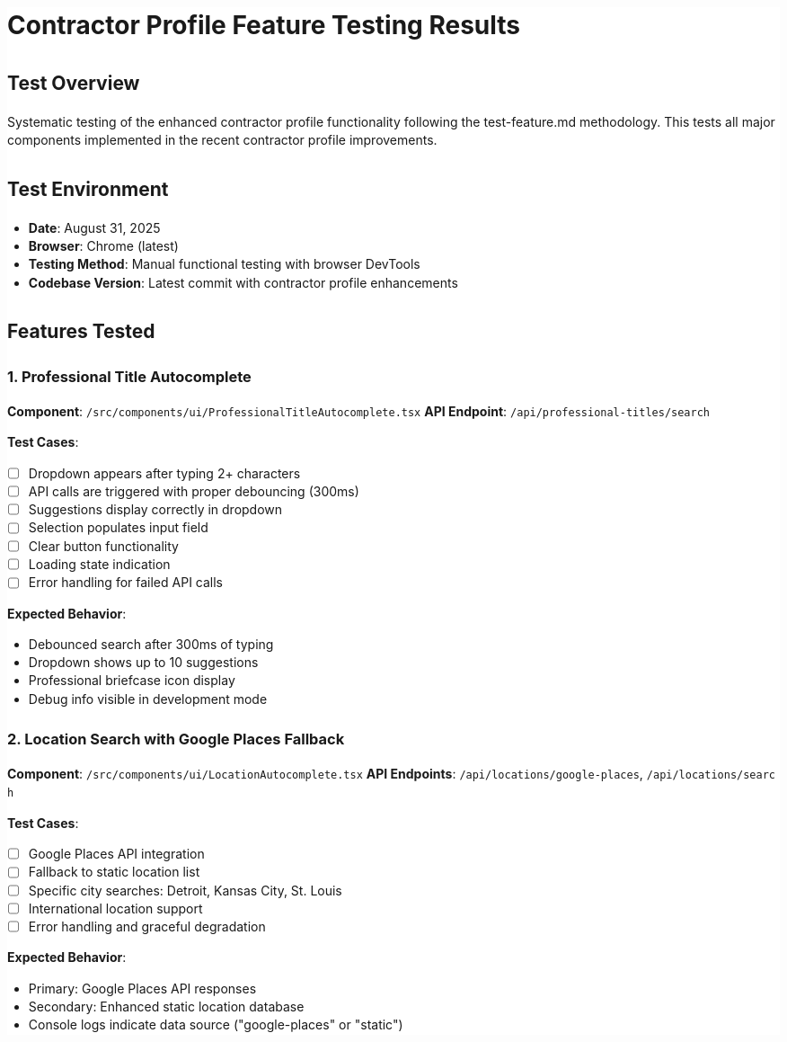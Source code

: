 # Contractor Profile Feature Testing Results

## Test Overview
Systematic testing of the enhanced contractor profile functionality following the test-feature.md methodology. This tests all major components implemented in the recent contractor profile improvements.

## Test Environment
- **Date**: August 31, 2025
- **Browser**: Chrome (latest)
- **Testing Method**: Manual functional testing with browser DevTools
- **Codebase Version**: Latest commit with contractor profile enhancements

## Features Tested

### 1. Professional Title Autocomplete
**Component**: `/src/components/ui/ProfessionalTitleAutocomplete.tsx`
**API Endpoint**: `/api/professional-titles/search`

**Test Cases**:
- [ ] Dropdown appears after typing 2+ characters
- [ ] API calls are triggered with proper debouncing (300ms)
- [ ] Suggestions display correctly in dropdown
- [ ] Selection populates input field
- [ ] Clear button functionality
- [ ] Loading state indication
- [ ] Error handling for failed API calls

**Expected Behavior**:
- Debounced search after 300ms of typing
- Dropdown shows up to 10 suggestions
- Professional briefcase icon display
- Debug info visible in development mode

### 2. Location Search with Google Places Fallback
**Component**: `/src/components/ui/LocationAutocomplete.tsx`
**API Endpoints**: `/api/locations/google-places`, `/api/locations/search`

**Test Cases**:
- [ ] Google Places API integration
- [ ] Fallback to static location list
- [ ] Specific city searches: Detroit, Kansas City, St. Louis
- [ ] International location support
- [ ] Error handling and graceful degradation

**Expected Behavior**:
- Primary: Google Places API responses
- Secondary: Enhanced static location database
- Console logs indicate data source ("google-places" or "static")
